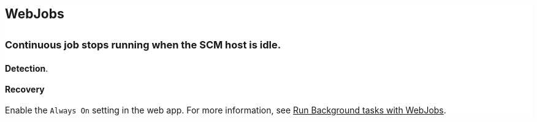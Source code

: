 ## WebJobs

### Continuous job stops running when the SCM host is idle.

**Detection**. 

**Recovery**

Enable the `Always On` setting in the web app. For more information, see [Run Background tasks with WebJobs][web-jobs].





[api-management]: https://azure.microsoft.com/documentation/services/api-management/
[api-management-throttling]: https://azure.microsoft.com/documentation/articles/api-management-sample-flexible-throttling/
[app-insights-web-apps]: https://azure.microsoft.com/documentation/articles/app-insights-azure-web-apps/
[app-service-configure]: https://azure.microsoft.com/documentation/articles/web-sites-configure/
[app-service-logging]: https://azure.microsoft.com/documentation/articles/web-sites-enable-diagnostic-log/
[app-service-slots]: https://azure.microsoft.com/documentation/articles/web-sites-staged-publishing/
[auto-rest-client-retry]: https://github.com/Azure/autorest/blob/master/Documentation/clients-retry.md
[azure-activity-logs]: https://azure.microsoft.com/documentation/articles/monitoring-overview-activity-logs/
[azure-alerts]: https://azure.microsoft.com/documentation/articles/insights-alerts-portal/
[BrokeredMessage.TimeToLive]: https://msdn.microsoft.com/library/microsoft.servicebus.messaging.brokeredmessage.timetolive.aspx
[cassandra-error-handling]: http://www.datastax.com/dev/blog/cassandra-error-handling-done-right
[circuit-breaker]: https://msdn.microsoft.com/library/dn589784.aspx
[docdb-multi-region]: https://azure.microsoft.com/documentation/articles/documentdb-developing-with-multiple-regions/
[elasticsearch-azure]: https://azure.microsoft.com/documentation/articles/guidance-elasticsearch-running-on-azure/
[elasticsearch-client]: https://www.elastic.co/guide/en/elasticsearch/client/index.html
[health-endpoint-monitoring-pattern]: https://msdn.microsoft.com/library/dn589789.aspx
[onstop-events]: https://azure.microsoft.com/blog/the-right-way-to-handle-azure-onstop-events/
[lb-monitor]: https://azure.microsoft.com/documentation/articles/load-balancer-monitor-log/
[lb-probe]: https://azure.microsoft.com/documentation/articles/load-balancer-custom-probe-overview/#learn-about-the-types-of-probes
[priority-queue-pattern]: https://msdn.microsoft.com/library/dn589794.aspx
[queue-based-load-leveling]: https://msdn.microsoft.com/library/dn589783.aspx
[QuotaExceededException]: https://msdn.microsoft.com/library/azure/microsoft.servicebus.messaging.quotaexceededexception.aspx
[ra-web-apps-basic]: https://azure.microsoft.com/documentation/articles/guidance-web-apps-basic/
[redis-monitor]: https://azure.microsoft.com/documentation/articles/cache-how-to-monitor/
[redis-retry]: https://azure.microsoft.com/documentation/articles/best-practices-retry-service-specific/#cache-redis-retry-guidelines
[RoleEntryPoint.OnStop]: https://msdn.microsoft.com/library/azure/microsoft.windowsazure.serviceruntime.roleentrypoint.onstop.aspx
[RoleEnvironment.Stopping]: https://msdn.microsoft.com/library/azure/microsoft.windowsazure.serviceruntime.roleenvironment.stopping.aspx
[rm-locks]: https://azure.microsoft.com/documentation/articles/resource-group-lock-resources/
[sb-dead-letter-queue]: https://azure.microsoft.com/documentation/articles/service-bus-dead-letter-queues/
[sb-georeplication-sample]: https://github.com/Azure-Samples/azure-servicebus-messaging-samples/tree/master/GeoReplication
[sb-messagingexception-class]: https://msdn.microsoft.com/library/azure/microsoft.servicebus.messaging.messagingexception.aspx
[sb-messaging-exceptions]: https://azure.microsoft.com/documentation/articles/service-bus-messaging-exceptions/
[sb-outages]: https://azure.microsoft.com/documentation/articles/service-bus-outages-disasters/#protecting-queues-and-topics-against-datacenter-outages-or-disasters
[sb-partition]: https://azure.microsoft.com/documentation/articles/service-bus-partitioning/
[sb-poison-message]: https://azure.microsoft.com/documentation/articles/websites-dotnet-webjobs-sdk-storage-queues-how-to/#poison
[sb-retry]: https://azure.microsoft.com/documentation/articles/best-practices-retry-service-specific/#service-bus-retry-guidelines
[search-sdk]: https://msdn.microsoft.com/library/dn951165.aspx
[search-analytics]: https://azure.microsoft.com/documentation/articles/search-traffic-analytics/
[sql-db-audit]: https://azure.microsoft.com/documentation/articles/sql-database-auditing-get-started/
[sql-db-errors]: https://azure.microsoft.com/documentation/articles/sql-database-develop-error-messages/#resource-governanance-errors
[sql-db-failover]: https://azure.microsoft.com/documentation/articles/sql-database-geo-replication-failover-portal/
[sql-db-limits]: https://azure.microsoft.com/documentation/articles/sql-database-resource-limits/
[sql-db-replication]: https://azure.microsoft.com/documentation/articles/sql-database-geo-replication-overview/
[storage-metrics]: https://msdn.microsoft.com/library/dn782843.aspx
[storage-replication]: https://azure.microsoft.com/documentation/articles/storage-redundancy/
[Storage.RetryPolicies]: https://msdn.microsoft.com/library/microsoft.windowsazure.storage.retrypolicies.aspx
[sys.event_log]: https://msdn.microsoft.com/library/dn270018.aspx
[throttling-pattern]: https://msdn.microsoft.com/library/dn589798.aspx
[web-jobs]: https://azure.microsoft.com/documentation/articles/web-sites-create-web-jobs/

